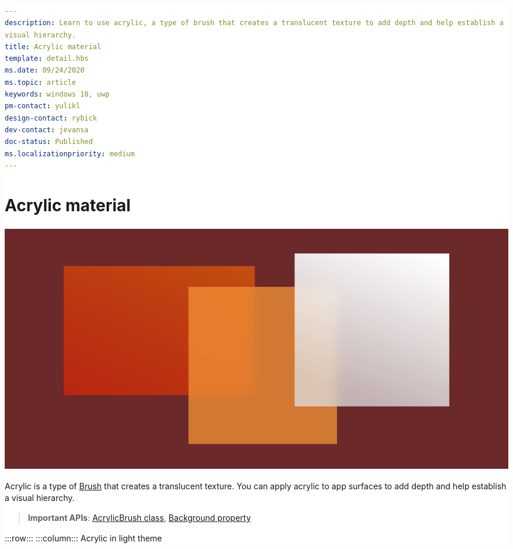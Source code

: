 ```yaml
---
description: Learn to use acrylic, a type of brush that creates a translucent texture to add depth and help establish a visual hierarchy.
title: Acrylic material
template: detail.hbs
ms.date: 09/24/2020
ms.topic: article
keywords: windows 10, uwp
pm-contact: yulikl
design-contact: rybick
dev-contact: jevansa
doc-status: Published
ms.localizationpriority: medium
---
```

# Acrylic material

![hero image](images/header-acrylic.svg)

Acrylic is a type of [Brush](/uwp/api/Windows.UI.Xaml.Media.Brush) that creates a translucent texture. You can apply acrylic to app surfaces to add depth and help establish a visual hierarchy.

> **Important APIs**: [AcrylicBrush class](/windows/winui/api/microsoft.ui.xaml.media.acrylicbrush), [Background property](/uwp/api/windows.ui.xaml.controls.control.Background)

:::row:::
    :::column:::
Acrylic in light theme